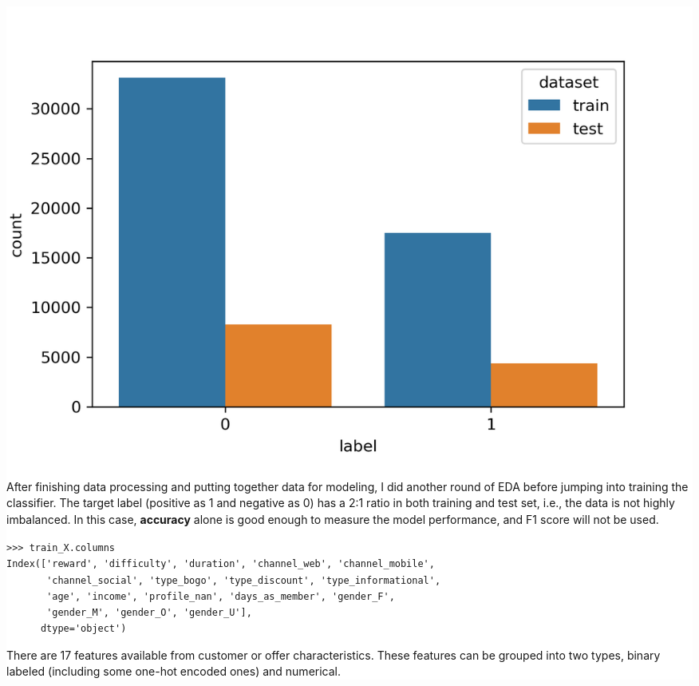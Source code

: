![alt text](figures/label_count.png)

After finishing data processing and putting together data for modeling, I did another round of EDA before jumping into training the classifier. The target label (positive as 1 and negative as 0) has a 2:1 ratio in both training and test set, i.e., the data is not highly imbalanced. In this case, **accuracy** alone is good enough to measure the model performance, and F1 score will not be used. 

```
>>> train_X.columns
Index(['reward', 'difficulty', 'duration', 'channel_web', 'channel_mobile',
       'channel_social', 'type_bogo', 'type_discount', 'type_informational',
       'age', 'income', 'profile_nan', 'days_as_member', 'gender_F',
       'gender_M', 'gender_O', 'gender_U'],
      dtype='object')
```
There are 17 features available from customer or offer characteristics. These features can be grouped into two types, binary labeled (including some one-hot encoded ones) and numerical. 
